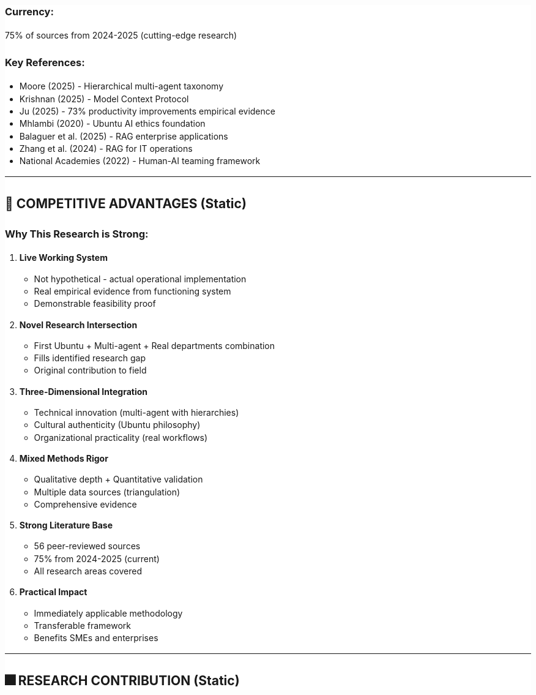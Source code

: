 ### **Currency:**
75% of sources from 2024-2025 (cutting-edge research)

### **Key References:**
- Moore (2025) - Hierarchical multi-agent taxonomy
- Krishnan (2025) - Model Context Protocol
- Ju (2025) - 73% productivity improvements empirical evidence
- Mhlambi (2020) - Ubuntu AI ethics foundation
- Balaguer et al. (2025) - RAG enterprise applications
- Zhang et al. (2024) - RAG for IT operations
- National Academies (2022) - Human-AI teaming framework

---

## 💪 COMPETITIVE ADVANTAGES (Static)

### **Why This Research is Strong:**

1. **Live Working System**
   - Not hypothetical - actual operational implementation
   - Real empirical evidence from functioning system
   - Demonstrable feasibility proof

2. **Novel Research Intersection**
   - First Ubuntu + Multi-agent + Real departments combination
   - Fills identified research gap
   - Original contribution to field

3. **Three-Dimensional Integration**
   - Technical innovation (multi-agent with hierarchies)
   - Cultural authenticity (Ubuntu philosophy)
   - Organizational practicality (real workflows)

4. **Mixed Methods Rigor**
   - Qualitative depth + Quantitative validation
   - Multiple data sources (triangulation)
   - Comprehensive evidence

5. **Strong Literature Base**
   - 56 peer-reviewed sources
   - 75% from 2024-2025 (current)
   - All research areas covered

6. **Practical Impact**
   - Immediately applicable methodology
   - Transferable framework
   - Benefits SMEs and enterprises

---

## 🎆 RESEARCH CONTRIBUTION (Static)
